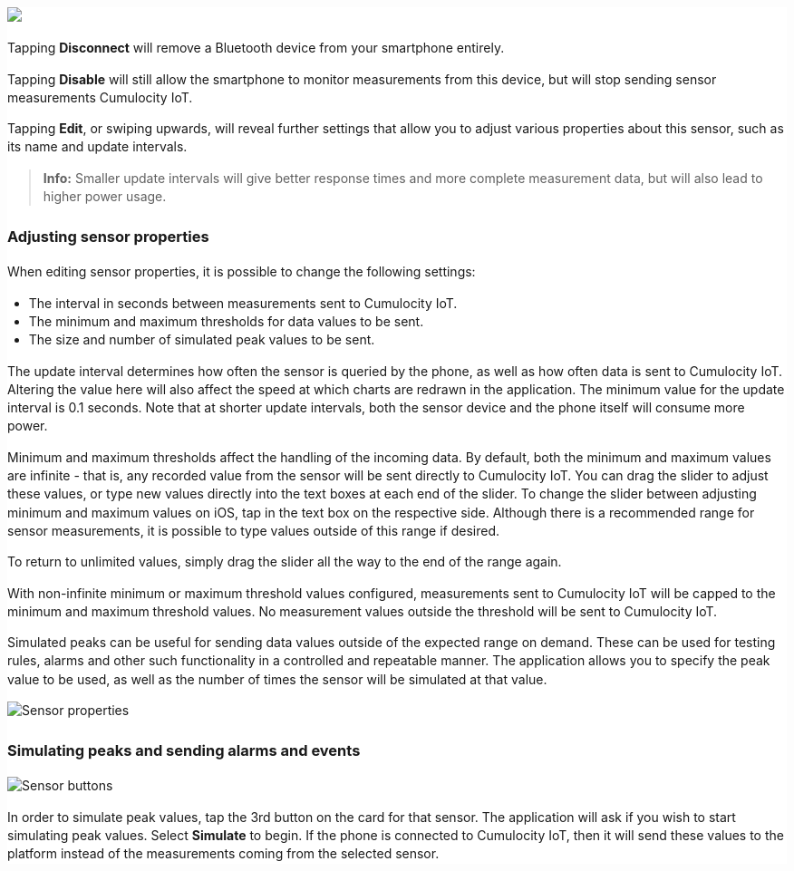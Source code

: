 ![](/images/users-guide/csa2/csa2-device-options.png)

Tapping **Disconnect** will remove a Bluetooth device from your smartphone entirely.

Tapping **Disable** will still allow the smartphone to monitor measurements from this device, but will stop sending sensor measurements Cumulocity IoT.

Tapping **Edit**, or swiping upwards, will reveal further settings that allow you to adjust various properties about this sensor, such as its name and update intervals.

> **Info:** Smaller update intervals will give better response times and more complete measurement data, but will also lead to higher power usage.

### Adjusting sensor properties

When editing sensor properties, it is possible to change the following settings:


* The interval in seconds between measurements sent to Cumulocity IoT.
* The minimum and maximum thresholds for data values to be sent.
* The size and number of simulated peak values to be sent.

The update interval determines how often the sensor is queried by the phone, as well as how often data is sent to Cumulocity IoT. Altering the value here will also affect the speed at which charts are redrawn in the application. The minimum value for the update interval is 0.1 seconds. Note that at shorter update intervals, both the sensor device and the phone itself will consume more power.

Minimum and maximum thresholds affect the handling of the incoming data. By default, both the minimum and maximum values are infinite - that is, any recorded value from the sensor will be sent directly to Cumulocity IoT. You can drag the slider to adjust these values, or type new values directly into the text boxes at each end of the slider. To change the slider between adjusting minimum and maximum values on iOS, tap in the text box on the respective side. Although there is a recommended range for sensor measurements, it is possible to type values outside of this range if desired.

To return to unlimited values, simply drag the slider all the way to the end of the range again.

With non-infinite minimum or maximum threshold values configured, measurements sent to Cumulocity IoT will be capped to the minimum and maximum threshold values. No measurement values outside the threshold will be sent to Cumulocity IoT.

Simulated peaks can be useful for sending data values outside of the expected range on demand. These can be used for testing rules, alarms and other such functionality in a controlled and repeatable manner. The application allows you to specify the peak value to be used, as well as the number of times the sensor will be simulated at that value.

![Sensor properties](/images/users-guide/csa/csa-sensor-properties.png)

### Simulating peaks and sending alarms and events

![Sensor buttons](/images/users-guide/csa/csa-sensor-buttons.png)

In order to simulate peak values, tap the 3rd button on the card for that sensor. The application will ask if you wish to start simulating peak values. Select **Simulate** to begin. If the phone is connected to Cumulocity IoT, then it will send these values to the platform instead of the measurements coming from the selected sensor.
